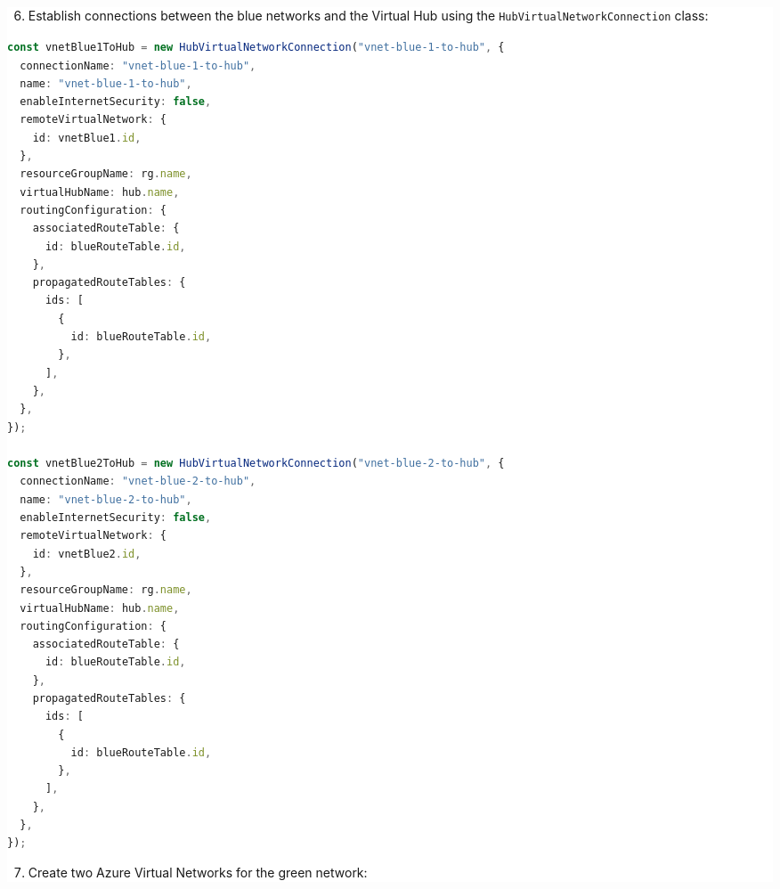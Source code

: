 6. Establish connections between the blue networks and the Virtual Hub using the `HubVirtualNetworkConnection` class:

```typescript
const vnetBlue1ToHub = new HubVirtualNetworkConnection("vnet-blue-1-to-hub", {
  connectionName: "vnet-blue-1-to-hub",
  name: "vnet-blue-1-to-hub",
  enableInternetSecurity: false,
  remoteVirtualNetwork: {
    id: vnetBlue1.id,
  },
  resourceGroupName: rg.name,
  virtualHubName: hub.name,
  routingConfiguration: {
    associatedRouteTable: {
      id: blueRouteTable.id,
    },
    propagatedRouteTables: {
      ids: [
        {
          id: blueRouteTable.id,
        },
      ],
    },
  },
});

const vnetBlue2ToHub = new HubVirtualNetworkConnection("vnet-blue-2-to-hub", {
  connectionName: "vnet-blue-2-to-hub",
  name: "vnet-blue-2-to-hub",
  enableInternetSecurity: false,
  remoteVirtualNetwork: {
    id: vnetBlue2.id,
  },
  resourceGroupName: rg.name,
  virtualHubName: hub.name,
  routingConfiguration: {
    associatedRouteTable: {
      id: blueRouteTable.id,
    },
    propagatedRouteTables: {
      ids: [
        {
          id: blueRouteTable.id,
        },
      ],
    },
  },
});
```

7. Create two Azure Virtual Networks for the green network:
